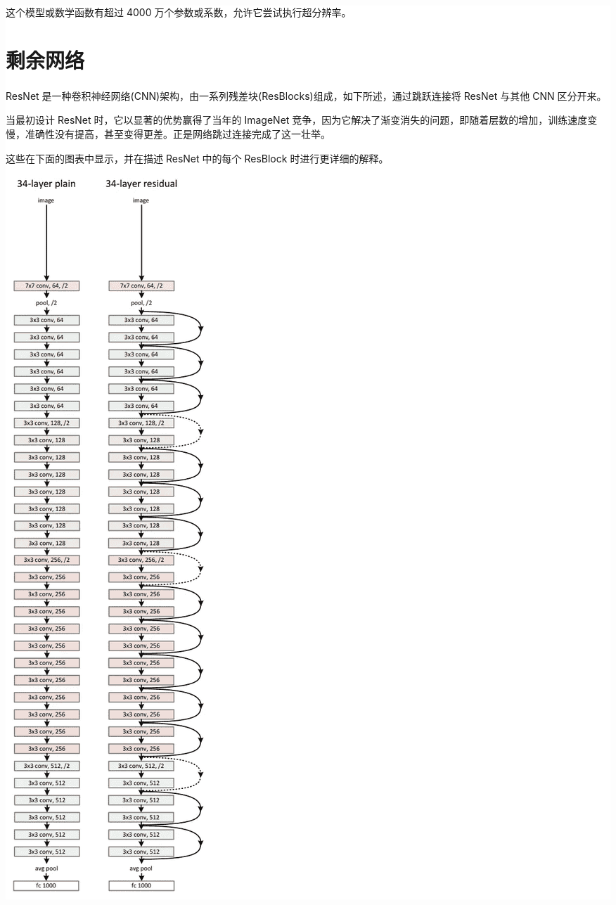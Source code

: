 这个模型或数学函数有超过 4000 万个参数或系数，允许它尝试执行超分辨率。

# 剩余网络

ResNet 是一种卷积神经网络(CNN)架构，由一系列残差块(ResBlocks)组成，如下所述，通过跳跃连接将 ResNet 与其他 CNN 区分开来。

当最初设计 ResNet 时，它以显著的优势赢得了当年的 ImageNet 竞争，因为它解决了渐变消失的问题，即随着层数的增加，训练速度变慢，准确性没有提高，甚至变得更差。正是网络跳过连接完成了这一壮举。

这些在下面的图表中显示，并在描述 ResNet 中的每个 ResBlock 时进行更详细的解释。

![](img/c1020bc2f00ab75471466dfd7e9123e6.png)
